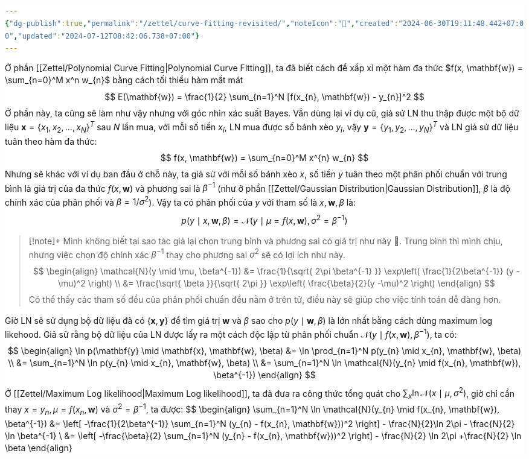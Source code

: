 ```yaml
---
{"dg-publish":true,"permalink":"/zettel/curve-fitting-revisited/","noteIcon":"📝","created":"2024-06-30T19:11:48.442+07:00","updated":"2024-07-12T08:42:06.738+07:00"}
---
```



Ở phần [[Zettel/Polynomial Curve Fitting\|Polynomial Curve Fitting]], ta đã biết cách để xấp xỉ một hàm đa thức $f(x, \mathbf{w}) = \sum_{n=0}^M x^n w_{n}$ bằng cách tối thiểu hàm mất mát
$$
E(\mathbf{w}) = \frac{1}{2} \sum_{n=1}^N [f(x_{n}, \mathbf{w}) - y_{n}]^2
$$
Ở phần này, ta cũng sẽ làm như vậy nhưng với góc nhìn xác suất Bayes. Vẫn dùng lại ví dụ cũ, giả sử LN thu thập được một bộ dữ liệu $\mathbf{x} = \{x_{1}, x_{2}, \dots, x_{N}\}^T$ sau $N$ lần mua, với mỗi số tiền $x_{i}$, LN mua được số bánh xèo $y_{i}$, vậy $\mathbf{y} = \{ y_{1}, y_{2}, \dots, y_{N}\}^T$ và LN giả sử dữ liệu tuân theo hàm đa thức:
$$
f(x, \mathbf{w}) = \sum_{n=0}^M x^{n} w_{n}
$$
Nhưng sẽ khác với ví dụ ban đầu ở chỗ này, ta giả sử với mỗi số bánh xèo $x$, số tiền $y$ tuân theo một phân phối chuẩn với trung bình là giá trị của đa thức $f(x, \mathbf{w})$ và phương sai là $\beta^{-1}$ (như ở phần [[Zettel/Gaussian Distribution\|Gaussian Distribution]], $\beta$ là độ chính xác của phân phối và $\beta = 1 / \sigma^2$). Vậy ta có phân phối của $y$ với tham số là $x, \mathbf{w}, \beta$ là:
$$
p(y \mid x, \mathbf{w}, \beta) = \mathcal{N}(y \mid \mu = f(x, \mathbf{w}), \sigma^2 = \beta^{-1})
$$
>[!note]+
>Mình không biết tại sao tác giả lại chọn trung bình và phương sai có giá trị như này 🥲. Trung bình thì mình chịu, nhưng việc chọn độ chính xác ${} \beta^{-1} {}$ thay cho phương sai $\sigma^2$ sẽ có lợi ích như này.
>$$
\begin{align}
>\mathcal{N}(y \mid \mu, \beta^{-1}) &= \frac{1}{\sqrt{ 2\pi \beta^{-1} }} \exp\left( \frac{1}{2\beta^{-1}} (y - \mu)^2 \right) \\
&= \frac{\sqrt{ \beta }}{\sqrt{ 2\pi }} \exp\left( \frac{\beta}{2}(y -\mu)^2 \right)
\end{align}
>$$
>Có thể thấy các tham số đều của phân phối chuẩn đều nằm ở trên tử, điều này sẽ giúp cho việc tính toán dễ dàng hơn.

Giờ LN sẽ sử dụng bộ dữ liệu đã có $\{\mathbf{x}, \mathbf{y}\}$ để tìm giá trị $\mathbf{w}$ và $\beta$ sao cho $p(y \mid \mathbf{w}, \beta)$ là lớn nhất bằng cách dùng maximum log likehood. Giả sử rằng bộ dữ liệu của LN được lấy ra một cách độc lập từ phân phối chuẩn $\mathcal{N}(y \mid f(x, \mathbf{w}), \beta^{-1})$, ta có:
$$
\begin{align}
\ln p(\mathbf{y} \mid \mathbf{x}, \mathbf{w}, \beta) &= \ln \prod_{n=1}^N p(y_{n} \mid x_{n}, \mathbf{w}, \beta) \\ 
&= \sum_{n=1}^N \ln p(y_{n} \mid x_{n}, \mathbf{w}, \beta) \\
&= \sum_{n=1}^N \ln \mathcal{N}(y_{n} \mid f(x_{n}, \mathbf{w}), \beta^{-1})
\end{align}
$$
Ở [[Zettel/Maximum Log likelihood\|Maximum Log likelihood]], ta đã đưa ra công thức tổng quát cho $\sum_{x} \ln \mathcal{N}(x \mid \mu, \sigma^2)$, giờ chỉ cần thay $x = y_{n}, \mu = f(x_{n}, \mathbf{w})$ và $\sigma^2 = \beta^{-1}$, ta được:
$$
\begin{align}
\sum_{n=1}^N \ln \mathcal{N}(y_{n} \mid f(x_{n}, \mathbf{w}), \beta^{-1}) &= \left[ -\frac{1}{2\beta^{-1}} \sum_{n=1}^N (y_{n} - f(x_{n}, \mathbf{w}))^2 \right] - \frac{N}{2}\ln 2\pi - \frac{N}{2} \ln \beta^{-1} \\
&= \left[ -\frac{\beta}{2} \sum_{n=1}^N (y_{n} - f(x_{n}, \mathbf{w}))^2 \right] - \frac{N}{2} \ln 2\pi +\frac{N}{2} \ln \beta
\end{align}
